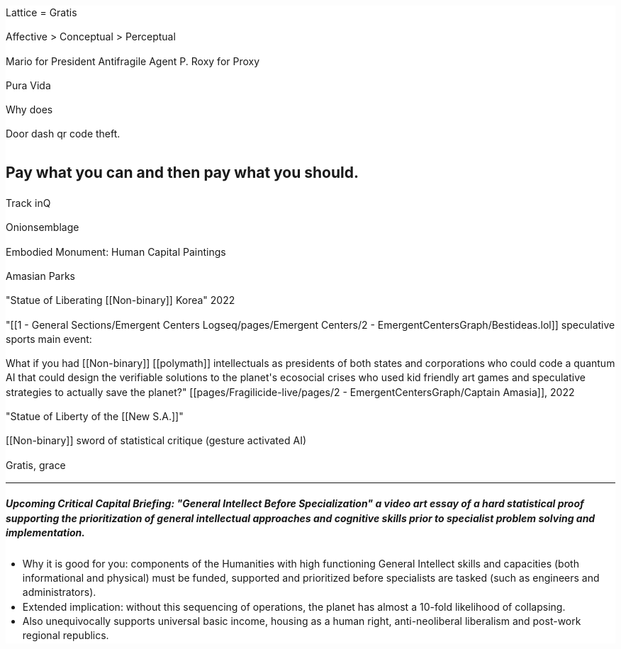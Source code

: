  
  
  Lattice = Gratis
  
  
  Affective > Conceptual > Perceptual
  
  
  
  Mario for President
  Antifragile Agent P. Roxy for Proxy
  
  
  Pura Vida
  
  
  Why does
  
  
  Door dash qr code theft.
  
  
  Pay what you can and then pay what you should.
  ---
  Track inQ
  
  
  
  
  
  Onionsemblage
  
  Embodied Monument: Human Capital Paintings 
  
  Amasian Parks
  
  
  "Statue of Liberating [[Non-binary]] Korea" 2022
  
  
  
  
  
  
  
  
  
  
  "[[1 - General Sections/Emergent Centers Logseq/pages/Emergent Centers/2 - EmergentCentersGraph/Bestideas.lol]] speculative sports main event:
  
  What if you had [[Non-binary]] [[polymath]] intellectuals as presidents of both states and corporations who could code a quantum AI that could design the verifiable solutions to the planet's ecosocial crises who used kid friendly art games and speculative strategies to actually save the planet?" [[pages/Fragilicide-live/pages/2 - EmergentCentersGraph/Captain Amasia]], 2022
  
  
  
  "Statue of Liberty of the [[New S.A.]]"
  
  [[Non-binary]] sword of statistical critique (gesture activated AI)
  
  Gratis, grace
  
  ---
##### Upcoming Critical Capital Briefing: "General Intellect Before Specialization" a video art essay of a hard statistical proof supporting the prioritization of general intellectual approaches and cognitive skills prior to specialist problem solving and implementation.
- Why it is good for you: components of the Humanities with high functioning General Intellect skills and capacities (both informational and physical) must be funded, supported and prioritized before specialists are tasked (such as engineers and administrators).
- Extended implication: without this sequencing of operations, the planet has almost a 10-fold likelihood of collapsing.
- Also unequivocally supports universal basic income, housing as a human right, anti-neoliberal liberalism and post-work regional republics.
  